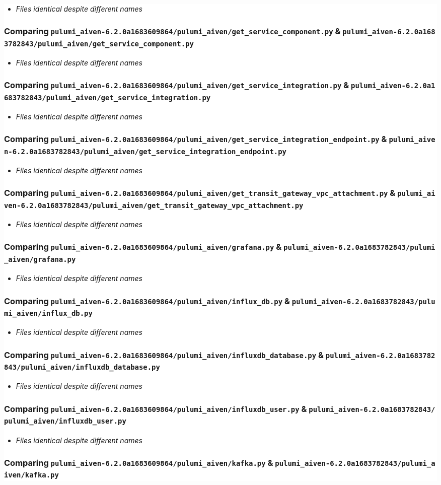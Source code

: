  * *Files identical despite different names*

### Comparing `pulumi_aiven-6.2.0a1683609864/pulumi_aiven/get_service_component.py` & `pulumi_aiven-6.2.0a1683782843/pulumi_aiven/get_service_component.py`

 * *Files identical despite different names*

### Comparing `pulumi_aiven-6.2.0a1683609864/pulumi_aiven/get_service_integration.py` & `pulumi_aiven-6.2.0a1683782843/pulumi_aiven/get_service_integration.py`

 * *Files identical despite different names*

### Comparing `pulumi_aiven-6.2.0a1683609864/pulumi_aiven/get_service_integration_endpoint.py` & `pulumi_aiven-6.2.0a1683782843/pulumi_aiven/get_service_integration_endpoint.py`

 * *Files identical despite different names*

### Comparing `pulumi_aiven-6.2.0a1683609864/pulumi_aiven/get_transit_gateway_vpc_attachment.py` & `pulumi_aiven-6.2.0a1683782843/pulumi_aiven/get_transit_gateway_vpc_attachment.py`

 * *Files identical despite different names*

### Comparing `pulumi_aiven-6.2.0a1683609864/pulumi_aiven/grafana.py` & `pulumi_aiven-6.2.0a1683782843/pulumi_aiven/grafana.py`

 * *Files identical despite different names*

### Comparing `pulumi_aiven-6.2.0a1683609864/pulumi_aiven/influx_db.py` & `pulumi_aiven-6.2.0a1683782843/pulumi_aiven/influx_db.py`

 * *Files identical despite different names*

### Comparing `pulumi_aiven-6.2.0a1683609864/pulumi_aiven/influxdb_database.py` & `pulumi_aiven-6.2.0a1683782843/pulumi_aiven/influxdb_database.py`

 * *Files identical despite different names*

### Comparing `pulumi_aiven-6.2.0a1683609864/pulumi_aiven/influxdb_user.py` & `pulumi_aiven-6.2.0a1683782843/pulumi_aiven/influxdb_user.py`

 * *Files identical despite different names*

### Comparing `pulumi_aiven-6.2.0a1683609864/pulumi_aiven/kafka.py` & `pulumi_aiven-6.2.0a1683782843/pulumi_aiven/kafka.py`
